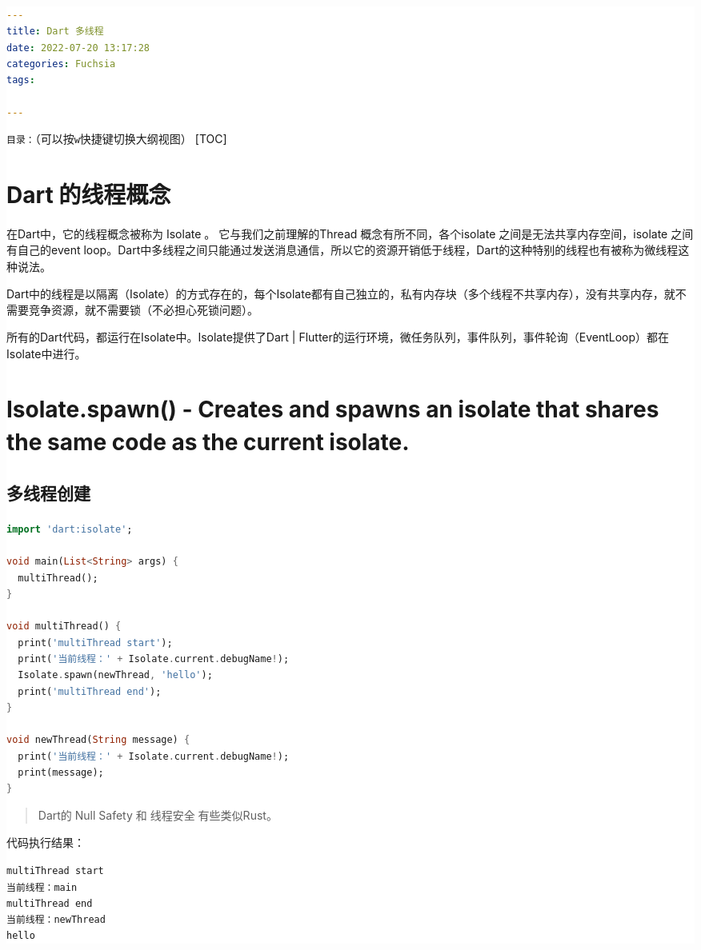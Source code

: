 ```yaml
---
title: Dart 多线程
date: 2022-07-20 13:17:28
categories: Fuchsia
tags:

---
```


`目录：`（可以按`w`快捷键切换大纲视图）
[TOC]

# Dart 的线程概念

在Dart中，它的线程概念被称为 Isolate 。 它与我们之前理解的Thread 概念有所不同，各个isolate 之间是无法共享内存空间，isolate 之间有自己的event loop。Dart中多线程之间只能通过发送消息通信，所以它的资源开销低于线程，Dart的这种特别的线程也有被称为微线程这种说法。

Dart中的线程是以隔离（Isolate）的方式存在的，每个Isolate都有自己独立的，私有内存块（多个线程不共享内存），没有共享内存，就不需要竞争资源，就不需要锁（不必担心死锁问题）。

所有的Dart代码，都运行在Isolate中。Isolate提供了Dart | Flutter的运行环境，微任务队列，事件队列，事件轮询（EventLoop）都在Isolate中进行。


# Isolate.spawn() - Creates and spawns an isolate that shares the same code as the current isolate.

## 多线程创建

```dart
import 'dart:isolate';

void main(List<String> args) {
  multiThread();
}

void multiThread() {
  print('multiThread start');
  print('当前线程：' + Isolate.current.debugName!);
  Isolate.spawn(newThread, 'hello');
  print('multiThread end');
}

void newThread(String message) {
  print('当前线程：' + Isolate.current.debugName!);
  print(message);
}
```

> Dart的 Null Safety 和 线程安全 有些类似Rust。

代码执行结果：
```bash
multiThread start
当前线程：main
multiThread end
当前线程：newThread
hello
```

